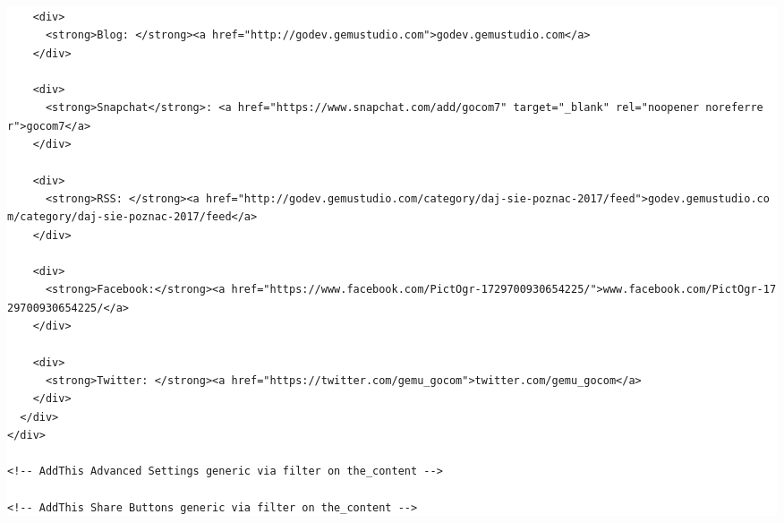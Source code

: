         <div>
          <strong>Blog: </strong><a href="http://godev.gemustudio.com">godev.gemustudio.com</a>
        </div>
        
        <div>
          <strong>Snapchat</strong>: <a href="https://www.snapchat.com/add/gocom7" target="_blank" rel="noopener noreferrer">gocom7</a>
        </div>
        
        <div>
          <strong>RSS: </strong><a href="http://godev.gemustudio.com/category/daj-sie-poznac-2017/feed">godev.gemustudio.com/category/daj-sie-poznac-2017/feed</a>
        </div>
        
        <div>
          <strong>Facebook:</strong><a href="https://www.facebook.com/PictOgr-1729700930654225/">www.facebook.com/PictOgr-1729700930654225/</a>
        </div>
        
        <div>
          <strong>Twitter: </strong><a href="https://twitter.com/gemu_gocom">twitter.com/gemu_gocom</a>
        </div>
      </div>
    </div>
    
    <!-- AddThis Advanced Settings generic via filter on the_content -->
    
    <!-- AddThis Share Buttons generic via filter on the_content -->
  </div>
</div>